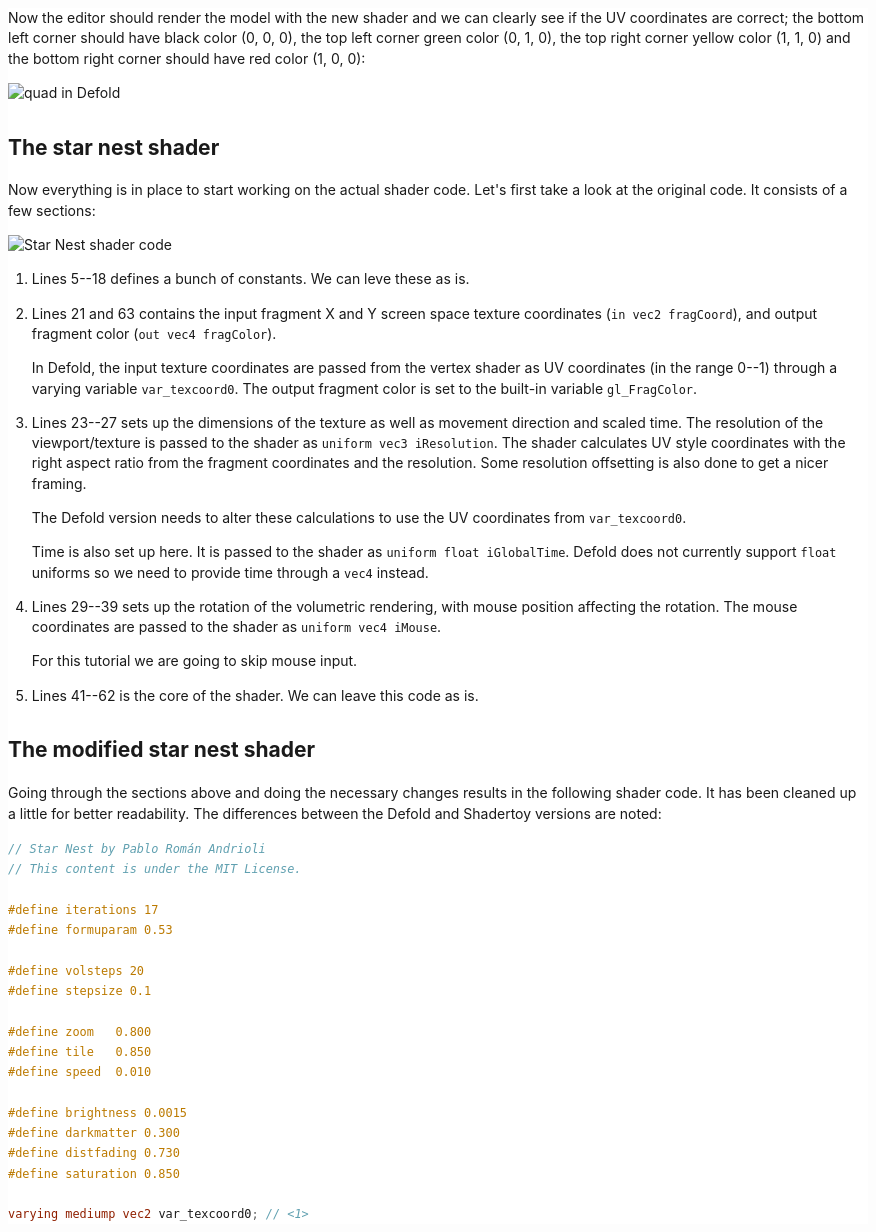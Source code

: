 Now the editor should render the model with the new shader and we can clearly see if the UV coordinates are correct; the bottom left corner should have black color (0, 0, 0), the top left corner green color (0, 1, 0), the top right corner yellow color (1, 1, 0) and the bottom right corner should have red color (1, 0, 0):

![quad in Defold](images/shadertoy/quad_material.png)

## The star nest shader

Now everything is in place to start working on the actual shader code. Let's first take a look at the original code. It consists of a few sections:

![Star Nest shader code](images/shadertoy/starnest_code.png)

1. Lines 5--18 defines a bunch of constants. We can leve these as is.

2. Lines 21 and 63 contains the input fragment X and Y screen space texture coordinates (`in vec2 fragCoord`), and output fragment color (`out vec4 fragColor`).

    In Defold, the input texture coordinates are passed from the vertex shader as UV coordinates (in the range 0--1) through a varying variable `var_texcoord0`. The output fragment color is set to the built-in variable `gl_FragColor`.

3. Lines 23--27 sets up the dimensions of the texture as well as movement direction and scaled time. The resolution of the viewport/texture is passed to the shader as `uniform vec3 iResolution`. The shader calculates UV style coordinates with the right aspect ratio from the fragment coordinates and the resolution. Some resolution offsetting is also done to get a nicer framing.

    The Defold version needs to alter these calculations to use the UV coordinates from `var_texcoord0`.

    Time is also set up here. It is passed to the shader as `uniform float iGlobalTime`. Defold does not currently support `float` uniforms so we need to provide time through a `vec4` instead.

4. Lines 29--39 sets up the rotation of the volumetric rendering, with mouse position affecting the rotation. The mouse coordinates are passed to the shader as `uniform vec4 iMouse`.

    For this tutorial we are going to skip mouse input.

5. Lines 41--62 is the core of the shader. We can leave this code as is.

## The modified star nest shader

Going through the sections above and doing the necessary changes results in the following shader code. It has been cleaned up a little for better readability. The differences between the Defold and Shadertoy versions are noted:

```glsl
// Star Nest by Pablo Román Andrioli
// This content is under the MIT License.

#define iterations 17
#define formuparam 0.53

#define volsteps 20
#define stepsize 0.1

#define zoom   0.800
#define tile   0.850
#define speed  0.010

#define brightness 0.0015
#define darkmatter 0.300
#define distfading 0.730
#define saturation 0.850

varying mediump vec2 var_texcoord0; // <1>

```